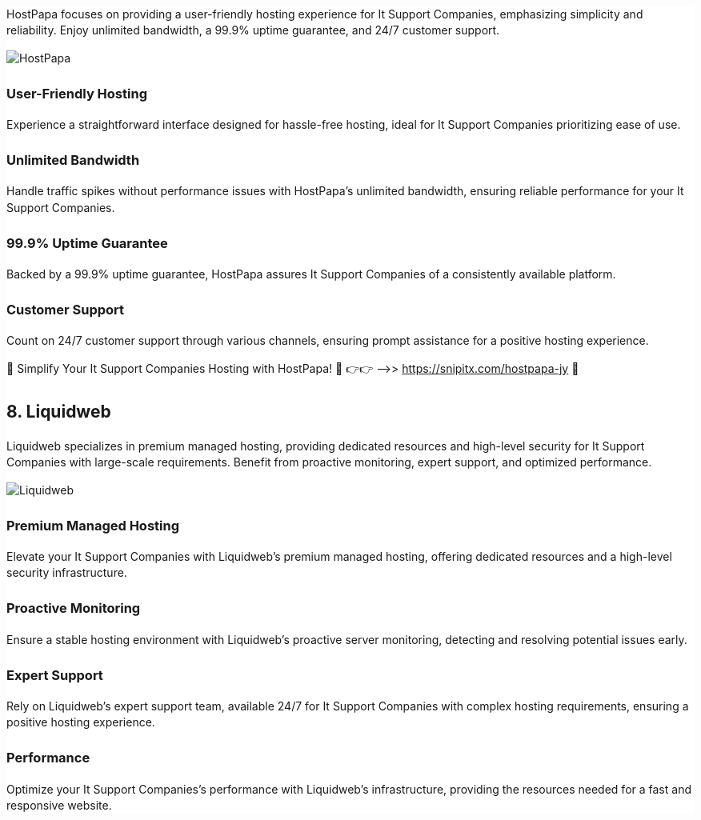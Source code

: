 HostPapa focuses on providing a user-friendly hosting experience for It Support Companies, emphasizing simplicity and reliability. Enjoy unlimited bandwidth, a 99.9% uptime guarantee, and 24/7 customer support.

![HostPapa](https://i.imgur.com/ouDTkvl.jpeg "HostPapa Hosting")

### User-Friendly Hosting
Experience a straightforward interface designed for hassle-free hosting, ideal for It Support Companies prioritizing ease of use.

### Unlimited Bandwidth
Handle traffic spikes without performance issues with HostPapa’s unlimited bandwidth, ensuring reliable performance for your It Support Companies.

### 99.9% Uptime Guarantee
Backed by a 99.9% uptime guarantee, HostPapa assures It Support Companies of a consistently available platform.

### Customer Support
Count on 24/7 customer support through various channels, ensuring prompt assistance for a positive hosting experience.

🌈 Simplify Your It Support Companies Hosting with HostPapa! 🚀
👉👉 -->> https://snipitx.com/hostpapa-jy 🚀

## 8. Liquidweb

Liquidweb specializes in premium managed hosting, providing dedicated resources and high-level security for It Support Companies with large-scale requirements. Benefit from proactive monitoring, expert support, and optimized performance.

![Liquidweb](https://i.imgur.com/4IvT9SC.jpeg "Liquidweb Hosting")

### Premium Managed Hosting
Elevate your It Support Companies with Liquidweb’s premium managed hosting, offering dedicated resources and a high-level security infrastructure.

### Proactive Monitoring
Ensure a stable hosting environment with Liquidweb’s proactive server monitoring, detecting and resolving potential issues early.

### Expert Support
Rely on Liquidweb’s expert support team, available 24/7 for It Support Companies with complex hosting requirements, ensuring a positive hosting experience.

### Performance
Optimize your It Support Companies’s performance with Liquidweb’s infrastructure, providing the resources needed for a fast and responsive website.
